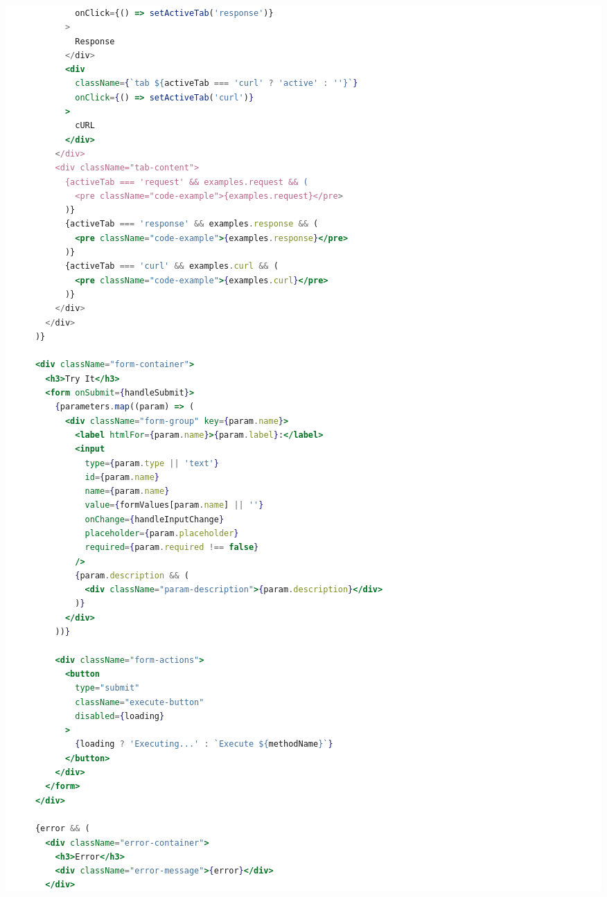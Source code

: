 ```jsx
              onClick={() => setActiveTab('response')}
            >
              Response
            </div>
            <div
              className={`tab ${activeTab === 'curl' ? 'active' : ''}`}
              onClick={() => setActiveTab('curl')}
            >
              cURL
            </div>
          </div>
          <div className="tab-content">
            {activeTab === 'request' && examples.request && (
              <pre className="code-example">{examples.request}</pre>
            )}
            {activeTab === 'response' && examples.response && (
              <pre className="code-example">{examples.response}</pre>
            )}
            {activeTab === 'curl' && examples.curl && (
              <pre className="code-example">{examples.curl}</pre>
            )}
          </div>
        </div>
      )}

      <div className="form-container">
        <h3>Try It</h3>
        <form onSubmit={handleSubmit}>
          {parameters.map((param) => (
            <div className="form-group" key={param.name}>
              <label htmlFor={param.name}>{param.label}:</label>
              <input
                type={param.type || 'text'}
                id={param.name}
                name={param.name}
                value={formValues[param.name] || ''}
                onChange={handleInputChange}
                placeholder={param.placeholder}
                required={param.required !== false}
              />
              {param.description && (
                <div className="param-description">{param.description}</div>
              )}
            </div>
          ))}

          <div className="form-actions">
            <button
              type="submit"
              className="execute-button"
              disabled={loading}
            >
              {loading ? 'Executing...' : `Execute ${methodName}`}
            </button>
          </div>
        </form>
      </div>

      {error && (
        <div className="error-container">
          <h3>Error</h3>
          <div className="error-message">{error}</div>
        </div>
```